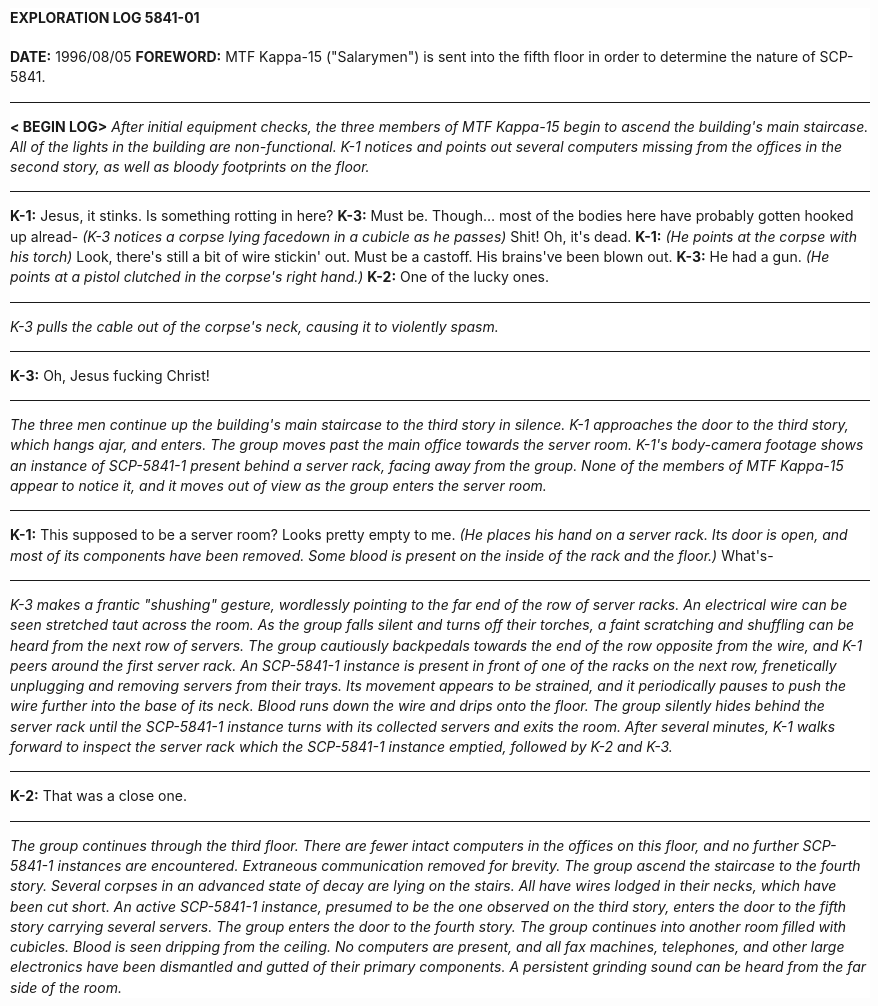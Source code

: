 #### EXPLORATION LOG 5841-01
**DATE:** 1996/08/05
**FOREWORD:** MTF Kappa-15 ("Salarymen") is sent into the fifth floor in order to determine the nature of SCP-5841.
* * *
**< BEGIN LOG>**
_After initial equipment checks, the three members of MTF Kappa-15 begin to ascend the building's main staircase. All of the lights in the building are non-functional. K-1 notices and points out several computers missing from the offices in the second story, as well as bloody footprints on the floor._
* * *
**K-1:** Jesus, it stinks. Is something rotting in here?
**K-3:** Must be. Though… most of the bodies here have probably gotten hooked up alread- _(K-3 notices a corpse lying facedown in a cubicle as he passes)_ Shit! Oh, it's dead.
**K-1:** _(He points at the corpse with his torch)_ Look, there's still a bit of wire stickin' out. Must be a castoff. His brains've been blown out.
**K-3:** He had a gun. _(He points at a pistol clutched in the corpse's right hand.)_
**K-2:** One of the lucky ones.
* * *
_K-3 pulls the cable out of the corpse's neck, causing it to violently spasm._
* * *
**K-3:** Oh, Jesus fucking Christ!
* * *
_The three men continue up the building's main staircase to the third story in silence. K-1 approaches the door to the third story, which hangs ajar, and enters. The group moves past the main office towards the server room. K-1's body-camera footage shows an instance of SCP-5841-1 present behind a server rack, facing away from the group. None of the members of MTF Kappa-15 appear to notice it, and it moves out of view as the group enters the server room._
* * *
**K-1:** This supposed to be a server room? Looks pretty empty to me. _(He places his hand on a server rack. Its door is open, and most of its components have been removed. Some blood is present on the inside of the rack and the floor.)_ What's-
* * *
_K-3 makes a frantic "shushing" gesture, wordlessly pointing to the far end of the row of server racks. An electrical wire can be seen stretched taut across the room. As the group falls silent and turns off their torches, a faint scratching and shuffling can be heard from the next row of servers._
_The group cautiously backpedals towards the end of the row opposite from the wire, and K-1 peers around the first server rack. An SCP-5841-1 instance is present in front of one of the racks on the next row, frenetically unplugging and removing servers from their trays. Its movement appears to be strained, and it periodically pauses to push the wire further into the base of its neck. Blood runs down the wire and drips onto the floor._
_The group silently hides behind the server rack until the SCP-5841-1 instance turns with its collected servers and exits the room. After several minutes, K-1 walks forward to inspect the server rack which the SCP-5841-1 instance emptied, followed by K-2 and K-3._
* * *
**K-2:** That was a close one.
* * *
_The group continues through the third floor. There are fewer intact computers in the offices on this floor, and no further SCP-5841-1 instances are encountered. Extraneous communication removed for brevity._
_The group ascend the staircase to the fourth story. Several corpses in an advanced state of decay are lying on the stairs. All have wires lodged in their necks, which have been cut short. An active SCP-5841-1 instance, presumed to be the one observed on the third story, enters the door to the fifth story carrying several servers. The group enters the door to the fourth story._
_The group continues into another room filled with cubicles. Blood is seen dripping from the ceiling. No computers are present, and all fax machines, telephones, and other large electronics have been dismantled and gutted of their primary components. A persistent grinding sound can be heard from the far side of the room._
